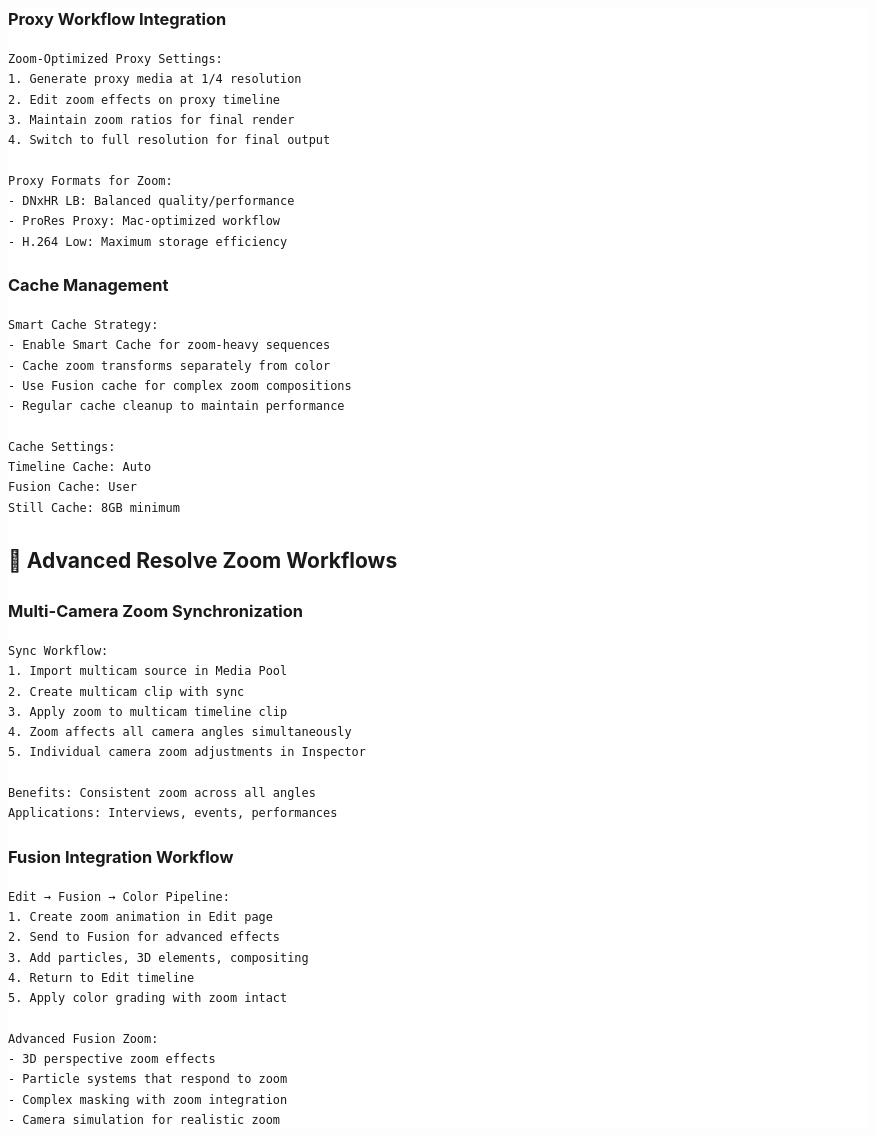 ### Proxy Workflow Integration
```
Zoom-Optimized Proxy Settings:
1. Generate proxy media at 1/4 resolution
2. Edit zoom effects on proxy timeline
3. Maintain zoom ratios for final render
4. Switch to full resolution for final output

Proxy Formats for Zoom:
- DNxHR LB: Balanced quality/performance
- ProRes Proxy: Mac-optimized workflow
- H.264 Low: Maximum storage efficiency
```

### Cache Management
```
Smart Cache Strategy:
- Enable Smart Cache for zoom-heavy sequences
- Cache zoom transforms separately from color
- Use Fusion cache for complex zoom compositions
- Regular cache cleanup to maintain performance

Cache Settings:
Timeline Cache: Auto
Fusion Cache: User
Still Cache: 8GB minimum
```

## 🔧 Advanced Resolve Zoom Workflows

### Multi-Camera Zoom Synchronization
```
Sync Workflow:
1. Import multicam source in Media Pool
2. Create multicam clip with sync
3. Apply zoom to multicam timeline clip
4. Zoom affects all camera angles simultaneously
5. Individual camera zoom adjustments in Inspector

Benefits: Consistent zoom across all angles
Applications: Interviews, events, performances
```

### Fusion Integration Workflow
```
Edit → Fusion → Color Pipeline:
1. Create zoom animation in Edit page
2. Send to Fusion for advanced effects
3. Add particles, 3D elements, compositing
4. Return to Edit timeline
5. Apply color grading with zoom intact

Advanced Fusion Zoom:
- 3D perspective zoom effects
- Particle systems that respond to zoom
- Complex masking with zoom integration
- Camera simulation for realistic zoom
```
